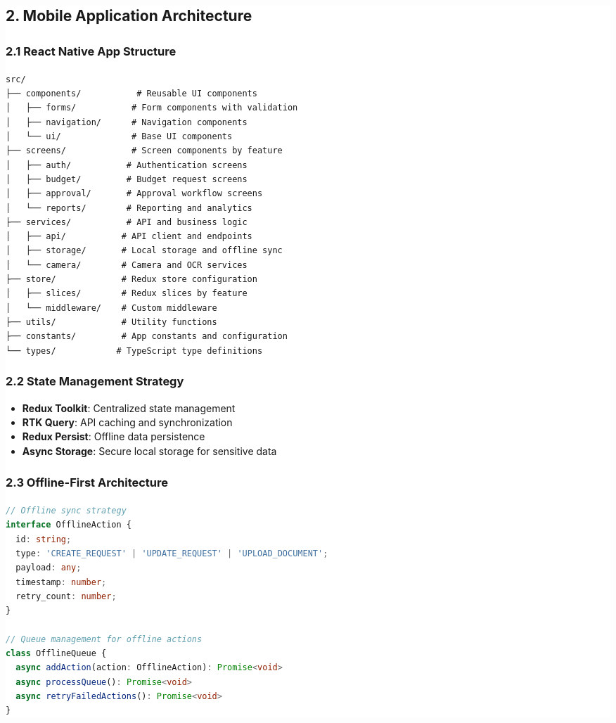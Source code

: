 ## 2. Mobile Application Architecture

### 2.1 React Native App Structure
```
src/
├── components/           # Reusable UI components
│   ├── forms/           # Form components with validation
│   ├── navigation/      # Navigation components
│   └── ui/              # Base UI components
├── screens/             # Screen components by feature
│   ├── auth/           # Authentication screens
│   ├── budget/         # Budget request screens
│   ├── approval/       # Approval workflow screens
│   └── reports/        # Reporting and analytics
├── services/           # API and business logic
│   ├── api/           # API client and endpoints
│   ├── storage/       # Local storage and offline sync
│   └── camera/        # Camera and OCR services
├── store/             # Redux store configuration
│   ├── slices/        # Redux slices by feature
│   └── middleware/    # Custom middleware
├── utils/             # Utility functions
├── constants/         # App constants and configuration
└── types/            # TypeScript type definitions
```

### 2.2 State Management Strategy
- **Redux Toolkit**: Centralized state management
- **RTK Query**: API caching and synchronization
- **Redux Persist**: Offline data persistence
- **Async Storage**: Secure local storage for sensitive data

### 2.3 Offline-First Architecture
```typescript
// Offline sync strategy
interface OfflineAction {
  id: string;
  type: 'CREATE_REQUEST' | 'UPDATE_REQUEST' | 'UPLOAD_DOCUMENT';
  payload: any;
  timestamp: number;
  retry_count: number;
}

// Queue management for offline actions
class OfflineQueue {
  async addAction(action: OfflineAction): Promise<void>
  async processQueue(): Promise<void>
  async retryFailedActions(): Promise<void>
}
```
